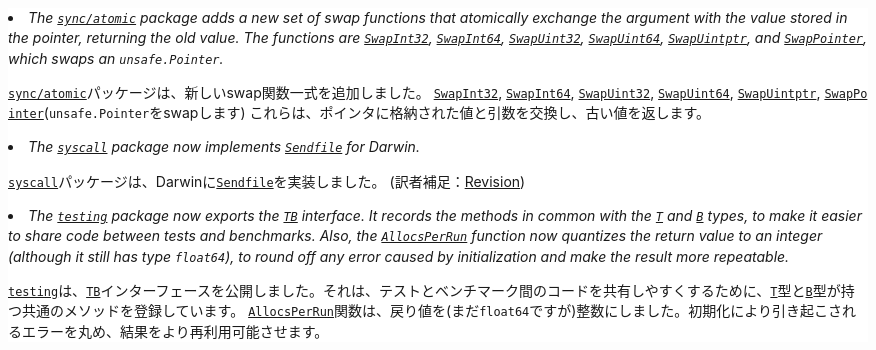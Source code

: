 <li>
<i>The <a href="http://golang.org/pkg/sync/atomic/"><code>sync/atomic</code></a> package
adds a new set of swap functions that atomically exchange the argument with the
value stored in the pointer, returning the old value.
The functions are
<a href="http://golang.org/pkg/sync/atomic/#SwapInt32"><code>SwapInt32</code></a>,
<a href="http://golang.org/pkg/sync/atomic/#SwapInt64"><code>SwapInt64</code></a>,
<a href="http://golang.org/pkg/sync/atomic/#SwapUint32"><code>SwapUint32</code></a>,
<a href="http://golang.org/pkg/sync/atomic/#SwapUint64"><code>SwapUint64</code></a>,
<a href="http://golang.org/pkg/sync/atomic/#SwapUintptr"><code>SwapUintptr</code></a>,
and
<a href="http://golang.org/pkg/sync/atomic/#SwapPointer"><code>SwapPointer</code></a>,
which swaps an <code>unsafe.Pointer</code>.</i>

<br>

<a href="http://golang.org/pkg/sync/atomic/"><code>sync/atomic</code></a>パッケージは、新しいswap関数一式を追加しました。
<a href="http://golang.org/pkg/sync/atomic/#SwapInt32"><code>SwapInt32</code></a>,
<a href="http://golang.org/pkg/sync/atomic/#SwapInt64"><code>SwapInt64</code></a>,
<a href="http://golang.org/pkg/sync/atomic/#SwapUint32"><code>SwapUint32</code></a>,
<a href="http://golang.org/pkg/sync/atomic/#SwapUint64"><code>SwapUint64</code></a>,
<a href="http://golang.org/pkg/sync/atomic/#SwapUintptr"><code>SwapUintptr</code></a>,
<a href="http://golang.org/pkg/sync/atomic/#SwapPointer"><code>SwapPointer</code></a>(<code>unsafe.Pointer</code>をswapします)
これらは、ポインタに格納された値と引数を交換し、古い値を返します。
</li>

<li>
<i>The <a href="http://golang.org/pkg/syscall/"><code>syscall</code></a> package now implements
<a href="http://golang.org/pkg/syscall/#Sendfile"><code>Sendfile</code></a> for Darwin.</i>

<br>

<a href="http://golang.org/pkg/syscall/"><code>syscall</code></a>パッケージは、Darwinに<a href="http://golang.org/pkg/syscall/#Sendfile"><code>Sendfile</code></a>を実装しました。
(訳者補足：<a href="http://bit.ly/1k2Hils">Revision</a>)
</li>

<li>
<i>The <a href="http://golang.org/pkg/testing/"><code>testing</code></a> package
now exports the <a href="http://golang.org/pkg/testing/#TB"><code>TB</code></a> interface.
It records the methods in common with the
<a href="http://golang.org/pkg/testing/#T"><code>T</code></a>
and
<a href="http://golang.org/pkg/testing/#B"><code>B</code></a> types,
to make it easier to share code between tests and benchmarks.
Also, the
<a href="http://golang.org/pkg/testing/#AllocsPerRun"><code>AllocsPerRun</code></a>
function now quantizes the return value to an integer (although it
still has type <code>float64</code>), to round off any error caused by
initialization and make the result more repeatable. </i>

<br>

<a href="http://golang.org/pkg/testing/"><code>testing</code></a>は、<a href="http://golang.org/pkg/testing/#TB"><code>TB</code></a>インターフェースを公開しました。それは、テストとベンチマーク間のコードを共有しやすくするために、<a href="http://golang.org/pkg/testing/#T"><code>T</code></a>型と<a href="http://golang.org/pkg/testing/#B"><code>B</code></a>型が持つ共通のメソッドを登録しています。
<a href="http://golang.org/pkg/testing/#AllocsPerRun"><code>AllocsPerRun</code></a>関数は、戻り値を(まだ<code>float64</code>ですが)整数にしました。初期化により引き起こされるエラーを丸め、結果をより再利用可能させます。
</li>
